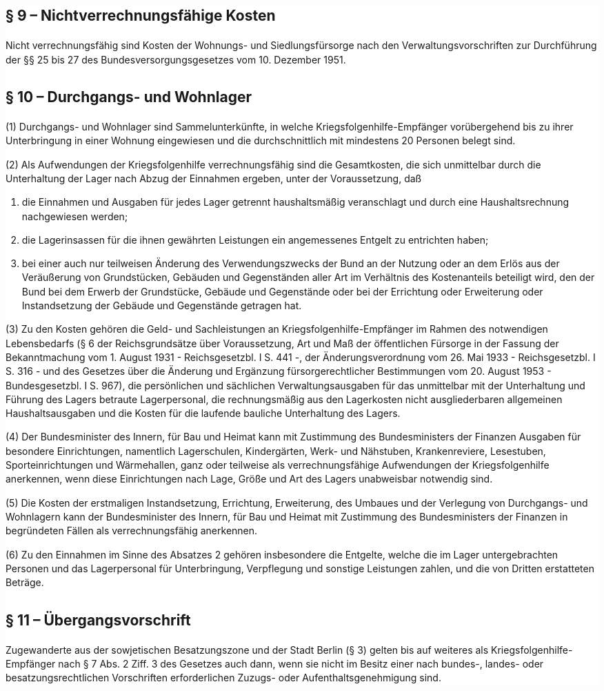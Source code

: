 
## § 9 – Nichtverrechnungsfähige Kosten

Nicht verrechnungsfähig sind Kosten der Wohnungs- und Siedlungsfürsorge nach den Verwaltungsvorschriften zur Durchführung der §§ 25 bis 27 des Bundesversorgungsgesetzes vom 10. Dezember 1951.


## § 10 – Durchgangs- und Wohnlager

(1) Durchgangs- und Wohnlager sind Sammelunterkünfte, in welche Kriegsfolgenhilfe-Empfänger vorübergehend bis zu ihrer Unterbringung in einer Wohnung eingewiesen und die durchschnittlich mit mindestens 20 Personen belegt sind.

(2) Als Aufwendungen der Kriegsfolgenhilfe verrechnungsfähig sind die Gesamtkosten, die sich unmittelbar durch die Unterhaltung der Lager nach Abzug der Einnahmen ergeben, unter der Voraussetzung, daß

1. die Einnahmen und Ausgaben für jedes Lager getrennt haushaltsmäßig veranschlagt und durch eine Haushaltsrechnung nachgewiesen werden;

2. die Lagerinsassen für die ihnen gewährten Leistungen ein angemessenes Entgelt zu entrichten haben;

3. bei einer auch nur teilweisen Änderung des Verwendungszwecks der Bund an der Nutzung oder an dem Erlös aus der Veräußerung von Grundstücken, Gebäuden und Gegenständen aller Art im Verhältnis des Kostenanteils beteiligt wird, den der Bund bei dem Erwerb der Grundstücke, Gebäude und Gegenstände oder bei der Errichtung oder Erweiterung oder Instandsetzung der Gebäude und Gegenstände getragen hat.

(3) Zu den Kosten gehören die Geld- und Sachleistungen an Kriegsfolgenhilfe-Empfänger im Rahmen des notwendigen Lebensbedarfs (§ 6 der Reichsgrundsätze über Voraussetzung, Art und Maß der öffentlichen Fürsorge in der Fassung der Bekanntmachung vom 1. August 1931 - Reichsgesetzbl. I S. 441 -, der Änderungsverordnung vom 26. Mai 1933 - Reichsgesetzbl. I S. 316 - und des Gesetzes über die Änderung und Ergänzung fürsorgerechtlicher Bestimmungen vom 20. August 1953 - Bundesgesetzbl. I S. 967), die persönlichen und sächlichen Verwaltungsausgaben für das unmittelbar mit der Unterhaltung und Führung des Lagers betraute Lagerpersonal, die rechnungsmäßig aus den Lagerkosten nicht ausgliederbaren allgemeinen Haushaltsausgaben und die Kosten für die laufende bauliche Unterhaltung des Lagers.

(4) Der Bundesminister des Innern, für Bau und Heimat kann mit Zustimmung des Bundesministers der Finanzen Ausgaben für besondere Einrichtungen, namentlich Lagerschulen, Kindergärten, Werk- und Nähstuben, Krankenreviere, Lesestuben, Sporteinrichtungen und Wärmehallen, ganz oder teilweise als verrechnungsfähige Aufwendungen der Kriegsfolgenhilfe anerkennen, wenn diese Einrichtungen nach Lage, Größe und Art des Lagers unabweisbar notwendig sind.

(5) Die Kosten der erstmaligen Instandsetzung, Errichtung, Erweiterung, des Umbaues und der Verlegung von Durchgangs- und Wohnlagern kann der Bundesminister des Innern, für Bau und Heimat mit Zustimmung des Bundesministers der Finanzen in begründeten Fällen als verrechnungsfähig anerkennen.

(6) Zu den Einnahmen im Sinne des Absatzes 2 gehören insbesondere die Entgelte, welche die im Lager untergebrachten Personen und das Lagerpersonal für Unterbringung, Verpflegung und sonstige Leistungen zahlen, und die von Dritten erstatteten Beträge.


## § 11 – Übergangsvorschrift

Zugewanderte aus der sowjetischen Besatzungszone und der Stadt Berlin (§ 3) gelten bis auf weiteres als Kriegsfolgenhilfe-Empfänger nach § 7 Abs. 2 Ziff. 3 des Gesetzes auch dann, wenn sie nicht im Besitz einer nach bundes-, landes- oder besatzungsrechtlichen Vorschriften erforderlichen Zuzugs- oder Aufenthaltsgenehmigung sind.
